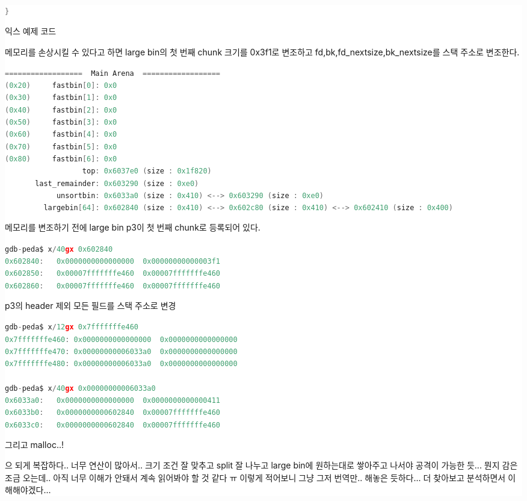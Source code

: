 ```c
}
```

익스 예제 코드

메모리를 손상시킬 수 있다고 하면 large bin의 첫 번째 chunk 크기를 0x3f1로 변조하고 fd,bk,fd_nextsize,bk_nextsize를 스택 주소로 변조한다.

```c
==================  Main Arena  ==================
(0x20)     fastbin[0]: 0x0
(0x30)     fastbin[1]: 0x0
(0x40)     fastbin[2]: 0x0
(0x50)     fastbin[3]: 0x0
(0x60)     fastbin[4]: 0x0
(0x70)     fastbin[5]: 0x0
(0x80)     fastbin[6]: 0x0
                  top: 0x6037e0 (size : 0x1f820)
       last_remainder: 0x603290 (size : 0xe0)
            unsortbin: 0x6033a0 (size : 0x410) <--> 0x603290 (size : 0xe0)
         largebin[64]: 0x602840 (size : 0x410) <--> 0x602c80 (size : 0x410) <--> 0x602410 (size : 0x400)
```

메모리를 변조하기 전에 large bin p3이 첫 번째 chunk로 등록되어 있다.

```c
gdb-peda$ x/40gx 0x602840
0x602840:	0x0000000000000000	0x00000000000003f1
0x602850:	0x00007fffffffe460	0x00007fffffffe460
0x602860:	0x00007fffffffe460	0x00007fffffffe460
```

p3의 header 제외 모든 필드를 스택 주소로 변경

```c
gdb-peda$ x/12gx 0x7fffffffe460
0x7fffffffe460:	0x0000000000000000	0x0000000000000000
0x7fffffffe470:	0x00000000006033a0	0x0000000000000000
0x7fffffffe480:	0x00000000006033a0	0x0000000000000000

gdb-peda$ x/40gx 0x00000000006033a0
0x6033a0:	0x0000000000000000	0x0000000000000411
0x6033b0:	0x0000000000602840	0x00007fffffffe460
0x6033c0:	0x0000000000602840	0x00007fffffffe460
```

그리고 malloc..! 

으 되게 복잡하다.. 너무 연산이 많아서.. 크기 조건 잘 맞추고 split 잘 나누고 large bin에 원하는대로 쌓아주고 나서야 공격이 가능한 듯... 뭔지 감은 조금 오는데.. 아직 너무 이해가 안돼서 계속 읽어봐야 할 것 같다 ㅠ 이렇게 적어보니 그냥 그저 번역만.. 해놓은 듯하다... 더 찾아보고 분석하면서 이해해야겠다...

